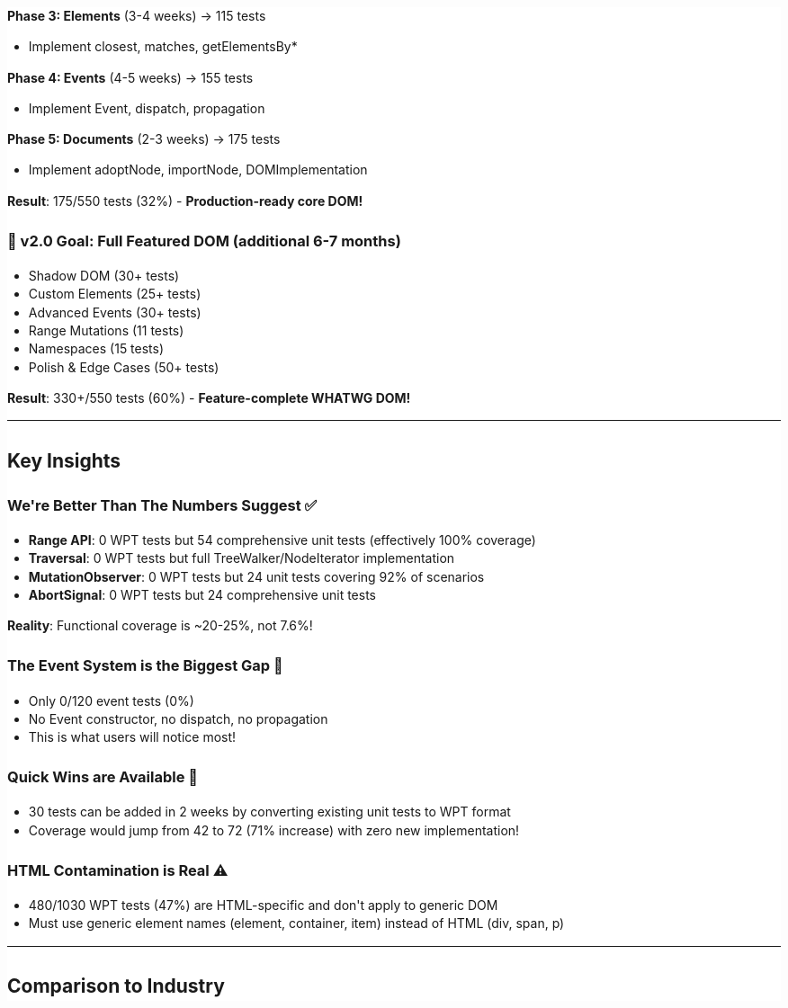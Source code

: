 **Phase 3: Elements** (3-4 weeks) → 115 tests
- Implement closest, matches, getElementsBy*

**Phase 4: Events** (4-5 weeks) → 155 tests
- Implement Event, dispatch, propagation

**Phase 5: Documents** (2-3 weeks) → 175 tests
- Implement adoptNode, importNode, DOMImplementation

**Result**: 175/550 tests (32%) - **Production-ready core DOM!**

### 🚀 v2.0 Goal: Full Featured DOM (additional 6-7 months)

- Shadow DOM (30+ tests)
- Custom Elements (25+ tests)
- Advanced Events (30+ tests)
- Range Mutations (11 tests)
- Namespaces (15 tests)
- Polish & Edge Cases (50+ tests)

**Result**: 330+/550 tests (60%) - **Feature-complete WHATWG DOM!**

---

## Key Insights

### We're Better Than The Numbers Suggest ✅

- **Range API**: 0 WPT tests but 54 comprehensive unit tests (effectively 100% coverage)
- **Traversal**: 0 WPT tests but full TreeWalker/NodeIterator implementation
- **MutationObserver**: 0 WPT tests but 24 unit tests covering 92% of scenarios
- **AbortSignal**: 0 WPT tests but 24 comprehensive unit tests

**Reality**: Functional coverage is ~20-25%, not 7.6%!

### The Event System is the Biggest Gap 🚨

- Only 0/120 event tests (0%)
- No Event constructor, no dispatch, no propagation
- This is what users will notice most!

### Quick Wins are Available 🎯

- 30 tests can be added in 2 weeks by converting existing unit tests to WPT format
- Coverage would jump from 42 to 72 (71% increase) with zero new implementation!

### HTML Contamination is Real ⚠️

- 480/1030 WPT tests (47%) are HTML-specific and don't apply to generic DOM
- Must use generic element names (element, container, item) instead of HTML (div, span, p)

---

## Comparison to Industry
